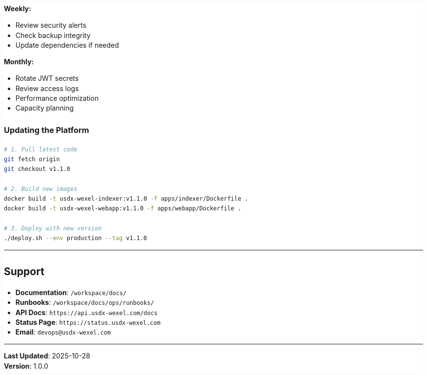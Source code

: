 **Weekly:**

- Review security alerts
- Check backup integrity
- Update dependencies if needed

**Monthly:**

- Rotate JWT secrets
- Review access logs
- Performance optimization
- Capacity planning

### Updating the Platform

```bash
# 1. Pull latest code
git fetch origin
git checkout v1.1.0

# 2. Build new images
docker build -t usdx-wexel-indexer:v1.1.0 -f apps/indexer/Dockerfile .
docker build -t usdx-wexel-webapp:v1.1.0 -f apps/webapp/Dockerfile .

# 3. Deploy with new version
./deploy.sh --env production --tag v1.1.0
```

---

## Support

- **Documentation**: `/workspace/docs/`
- **Runbooks**: `/workspace/docs/ops/runbooks/`
- **API Docs**: `https://api.usdx-wexel.com/docs`
- **Status Page**: `https://status.usdx-wexel.com`
- **Email**: `devops@usdx-wexel.com`

---

**Last Updated**: 2025-10-28  
**Version**: 1.0.0
